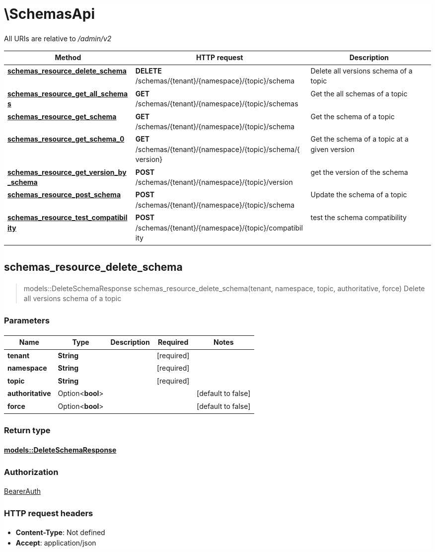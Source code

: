 # \SchemasApi

All URIs are relative to */admin/v2*

Method | HTTP request | Description
------------- | ------------- | -------------
[**schemas_resource_delete_schema**](SchemasApi.md#schemas_resource_delete_schema) | **DELETE** /schemas/{tenant}/{namespace}/{topic}/schema | Delete all versions schema of a topic
[**schemas_resource_get_all_schemas**](SchemasApi.md#schemas_resource_get_all_schemas) | **GET** /schemas/{tenant}/{namespace}/{topic}/schemas | Get the all schemas of a topic
[**schemas_resource_get_schema**](SchemasApi.md#schemas_resource_get_schema) | **GET** /schemas/{tenant}/{namespace}/{topic}/schema | Get the schema of a topic
[**schemas_resource_get_schema_0**](SchemasApi.md#schemas_resource_get_schema_0) | **GET** /schemas/{tenant}/{namespace}/{topic}/schema/{version} | Get the schema of a topic at a given version
[**schemas_resource_get_version_by_schema**](SchemasApi.md#schemas_resource_get_version_by_schema) | **POST** /schemas/{tenant}/{namespace}/{topic}/version | get the version of the schema
[**schemas_resource_post_schema**](SchemasApi.md#schemas_resource_post_schema) | **POST** /schemas/{tenant}/{namespace}/{topic}/schema | Update the schema of a topic
[**schemas_resource_test_compatibility**](SchemasApi.md#schemas_resource_test_compatibility) | **POST** /schemas/{tenant}/{namespace}/{topic}/compatibility | test the schema compatibility



## schemas_resource_delete_schema

> models::DeleteSchemaResponse schemas_resource_delete_schema(tenant, namespace, topic, authoritative, force)
Delete all versions schema of a topic

### Parameters


Name | Type | Description  | Required | Notes
------------- | ------------- | ------------- | ------------- | -------------
**tenant** | **String** |  | [required] |
**namespace** | **String** |  | [required] |
**topic** | **String** |  | [required] |
**authoritative** | Option<**bool**> |  |  |[default to false]
**force** | Option<**bool**> |  |  |[default to false]

### Return type

[**models::DeleteSchemaResponse**](DeleteSchemaResponse.md)

### Authorization

[BearerAuth](../README.md#BearerAuth)

### HTTP request headers

- **Content-Type**: Not defined
- **Accept**: application/json
